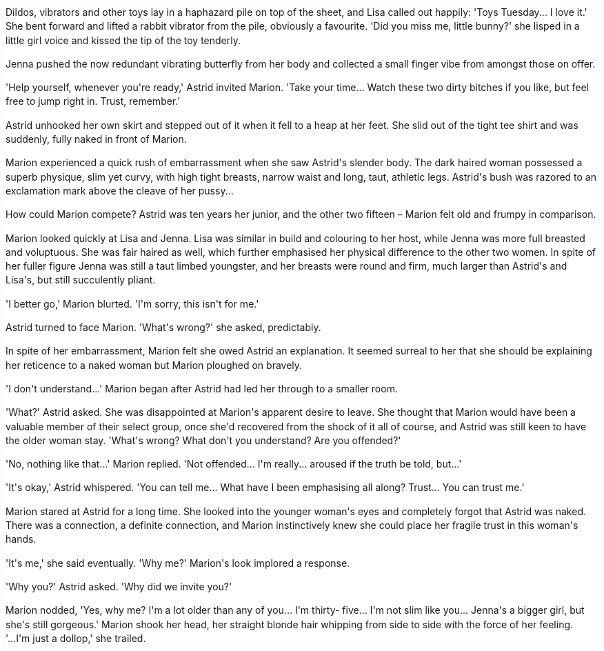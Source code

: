 Dildos, vibrators and other toys lay in a haphazard pile on top of the sheet, and Lisa called out happily: 'Toys Tuesday... I love it.' She bent forward and lifted a rabbit vibrator from the pile, obviously a favourite. 'Did you miss me, little bunny?' she lisped in a little girl voice and kissed the tip of the toy tenderly. 

Jenna pushed the now redundant vibrating butterfly from her body and collected a small finger vibe from amongst those on offer. 

'Help yourself, whenever you're ready,' Astrid invited Marion. 'Take your time... Watch these two dirty bitches if you like, but feel free to jump right in. Trust, remember.' 

Astrid unhooked her own skirt and stepped out of it when it fell to a heap at her feet. She slid out of the tight tee shirt and was suddenly, fully naked in front of Marion. 

Marion experienced a quick rush of embarrassment when she saw Astrid's slender body. The dark haired woman possessed a superb physique, slim yet curvy, with high tight breasts, narrow waist and long, taut, athletic legs. Astrid's bush was razored to an exclamation mark above the cleave of her pussy... 

How could Marion compete? Astrid was ten years her junior, and the other two fifteen – Marion felt old and frumpy in comparison. 

Marion looked quickly at Lisa and Jenna. Lisa was similar in build and colouring to her host, while Jenna was more full breasted and voluptuous. She was fair haired as well, which further emphasised her physical difference to the other two women. In spite of her fuller figure Jenna was still a taut limbed youngster, and her breasts were round and firm, much larger than Astrid's and Lisa's, but still succulently pliant. 

'I better go,' Marion blurted. 'I'm sorry, this isn't for me.' 

Astrid turned to face Marion. 'What's wrong?' she asked, predictably. 

In spite of her embarrassment, Marion felt she owed Astrid an explanation. It seemed surreal to her that she should be explaining her reticence to a naked woman but Marion ploughed on bravely. 

'I don't understand...' Marion began after Astrid had led her through to a smaller room. 

'What?' Astrid asked. She was disappointed at Marion's apparent desire to leave. She thought that Marion would have been a valuable member of their select group, once she'd recovered from the shock of it all of course, and Astrid was still keen to have the older woman stay. 'What's wrong? What don't you understand? Are you offended?' 

'No, nothing like that...' Marion replied. 'Not offended... I'm really... aroused if the truth be told, but...' 

'It's okay,' Astrid whispered. 'You can tell me... What have I been emphasising all along? Trust... You can trust me.' 

Marion stared at Astrid for a long time. She looked into the younger woman's eyes and completely forgot that Astrid was naked. There was a connection, a definite connection, and Marion instinctively knew she could place her fragile trust in this woman's hands. 

'It's me,' she said eventually. 'Why me?' Marion's look implored a response. 

'Why you?' Astrid asked. 'Why did we invite you?' 

Marion nodded, 'Yes, why me? I'm a lot older than any of you... I'm thirty- five... I'm not slim like you... Jenna's a bigger girl, but she's still gorgeous.' Marion shook her head, her straight blonde hair whipping from side to side with the force of her feeling. '...I'm just a dollop,' she trailed. 
